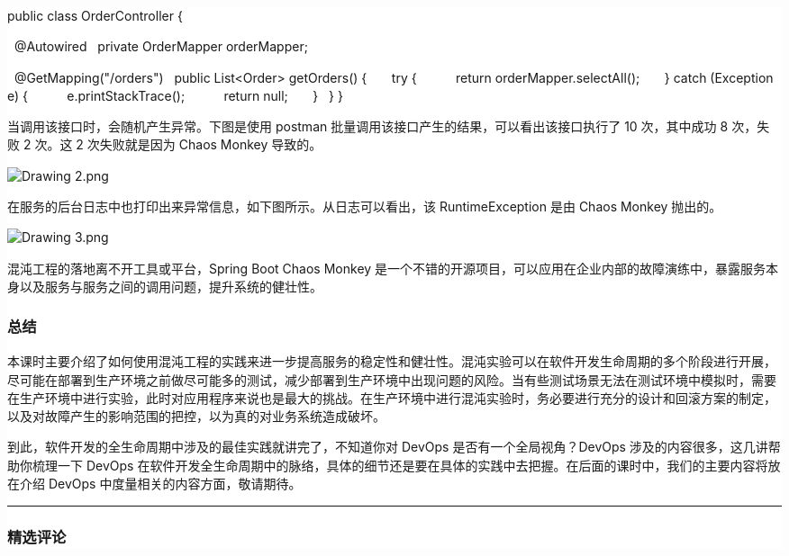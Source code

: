 <span class="hljs-keyword">public</span> <span class="hljs-class"><span class="hljs-keyword">class</span> <span class="hljs-title">OrderController</span> </span>{

 &nbsp;  <span class="hljs-meta">@Autowired</span>
 &nbsp;  <span class="hljs-keyword">private</span> OrderMapper orderMapper;

 &nbsp;  <span class="hljs-meta">@GetMapping("/orders")</span>
 &nbsp;  <span class="hljs-function"><span class="hljs-keyword">public</span> List&lt;Order&gt; <span class="hljs-title">getOrders</span><span class="hljs-params">()</span> </span>{
 &nbsp; &nbsp; &nbsp;  <span class="hljs-keyword">try</span> {
 &nbsp; &nbsp; &nbsp; &nbsp; &nbsp; <span class="hljs-keyword">return</span> orderMapper.selectAll();
 &nbsp; &nbsp; &nbsp;  } <span class="hljs-keyword">catch</span> (Exception e) {
 &nbsp; &nbsp; &nbsp; &nbsp; &nbsp;  e.printStackTrace();
 &nbsp; &nbsp; &nbsp; &nbsp; &nbsp;  <span class="hljs-keyword">return</span> <span class="hljs-keyword">null</span>;
 &nbsp; &nbsp; &nbsp;  }
 &nbsp;  }
}

</code></pre>
<p data-nodeid="922">当调用该接口时，会随机产生异常。下图是使用 postman 批量调用该接口产生的结果，可以看出该接口执行了 10 次，其中成功 8 次，失败 2 次。这 2 次失败就是因为 Chaos Monkey 导致的。</p>
<p data-nodeid="923"><img src="https://s0.lgstatic.com/i/image2/M01/05/17/Cip5yF_75daAfGMJAAE_HePNBUY303.png" alt="Drawing 2.png" data-nodeid="1037"></p>
<p data-nodeid="924">在服务的后台日志中也打印出来异常信息，如下图所示。从日志可以看出，该 RuntimeException 是由 Chaos Monkey 抛出的。</p>
<p data-nodeid="925"><img src="https://s0.lgstatic.com/i/image/M00/8D/3C/CgqCHl_75dyAUzvyAADtBHR7to8252.png" alt="Drawing 3.png" data-nodeid="1041"></p>
<p data-nodeid="926">混沌工程的落地离不开工具或平台，Spring Boot Chaos Monkey 是一个不错的开源项目，可以应用在企业内部的故障演练中，暴露服务本身以及服务与服务之间的调用问题，提升系统的健壮性。</p>
<h3 data-nodeid="927">总结</h3>
<p data-nodeid="928">本课时主要介绍了如何使用混沌工程的实践来进一步提高服务的稳定性和健壮性。混沌实验可以在软件开发生命周期的多个阶段进行开展，尽可能在部署到生产环境之前做尽可能多的测试，减少部署到生产环境中出现问题的风险。当有些测试场景无法在测试环境中模拟时，需要在生产环境中进行实验，此时对应用程序来说也是最大的挑战。在生产环境中进行混沌实验时，务必要进行充分的设计和回滚方案的制定，以及对故障产生的影响范围的把控，以为真的对业务系统造成破坏。</p>
<p data-nodeid="929" class="">到此，软件开发的全生命周期中涉及的最佳实践就讲完了，不知道你对 DevOps 是否有一个全局视角？DevOps 涉及的内容很多，这几讲帮助你梳理一下 DevOps 在软件开发全生命周期中的脉络，具体的细节还是要在具体的实践中去把握。在后面的课时中，我们的主要内容将放在介绍 DevOps 中度量相关的内容方面，敬请期待。</p>

---

### 精选评论


